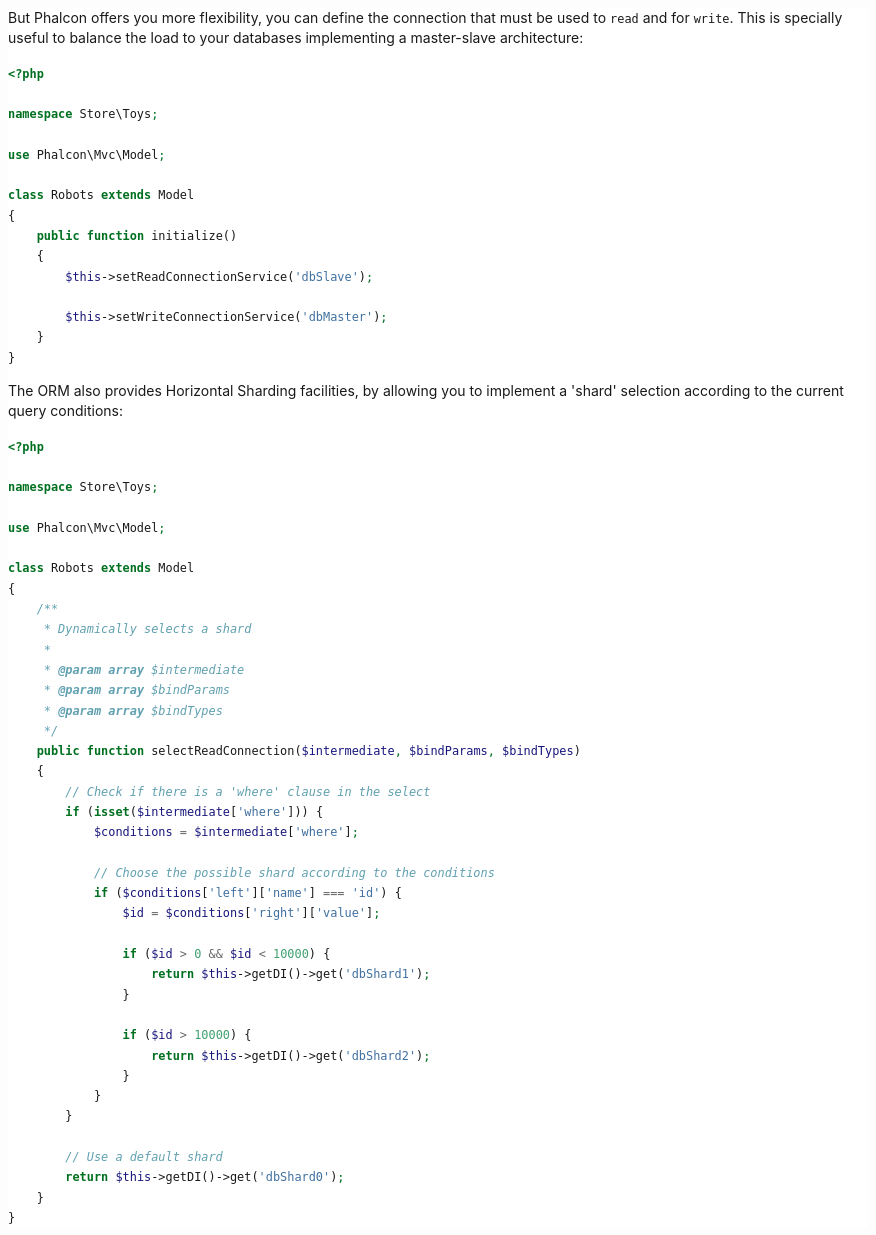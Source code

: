 But Phalcon offers you more flexibility, you can define the connection that must be used to `read` and for `write`. This is specially useful to balance the load to your databases implementing a master-slave architecture:

```php
<?php

namespace Store\Toys;

use Phalcon\Mvc\Model;

class Robots extends Model
{
    public function initialize()
    {
        $this->setReadConnectionService('dbSlave');

        $this->setWriteConnectionService('dbMaster');
    }
}
```

The ORM also provides Horizontal Sharding facilities, by allowing you to implement a 'shard' selection according to the current query conditions:

```php
<?php

namespace Store\Toys;

use Phalcon\Mvc\Model;

class Robots extends Model
{
    /**
     * Dynamically selects a shard
     *
     * @param array $intermediate
     * @param array $bindParams
     * @param array $bindTypes
     */
    public function selectReadConnection($intermediate, $bindParams, $bindTypes)
    {
        // Check if there is a 'where' clause in the select
        if (isset($intermediate['where'])) {
            $conditions = $intermediate['where'];

            // Choose the possible shard according to the conditions
            if ($conditions['left']['name'] === 'id') {
                $id = $conditions['right']['value'];

                if ($id > 0 && $id < 10000) {
                    return $this->getDI()->get('dbShard1');
                }

                if ($id > 10000) {
                    return $this->getDI()->get('dbShard2');
                }
            }
        }

        // Use a default shard
        return $this->getDI()->get('dbShard0');
    }
}
```